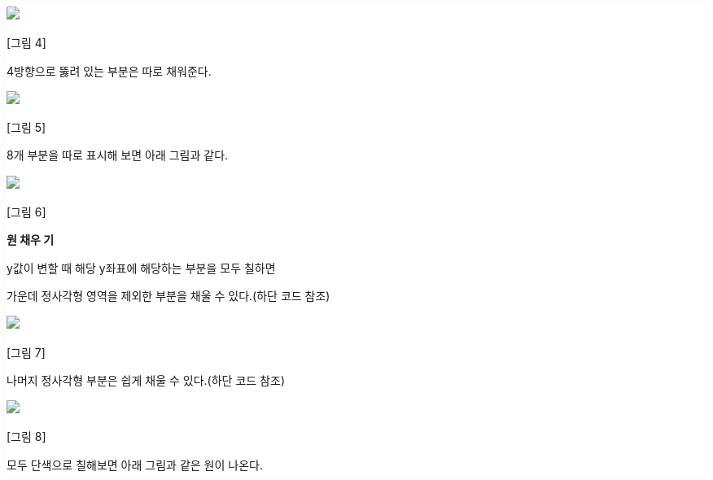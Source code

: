 
![](https://raw.githubusercontent.com/tibyte/blog-res/master/legacy/253/24.png)

[그림 4]

  

  

  

4방향으로 뚫려 있는 부분은 따로 채워준다.

  

![](https://raw.githubusercontent.com/tibyte/blog-res/master/legacy/253/25.png)

[그림 5]

  

  

8개 부분을 따로 표시해 보면 아래 그림과 같다.

  

![](https://raw.githubusercontent.com/tibyte/blog-res/master/legacy/253/26.png)

[그림 6]

  

  

  

  

  

  

 **원 채우 기**

  

  

y값이 변할 때 해당 y좌표에 해당하는 부분을 모두 칠하면

가운데 정사각형 영역을 제외한 부분을 채울 수 있다.(하단 코드 참조)

  

![](https://raw.githubusercontent.com/tibyte/blog-res/master/legacy/253/27.png)

[그림 7]

  

  

나머지 정사각형 부분은 쉽게 채울 수 있다.(하단 코드 참조)

  

![](https://raw.githubusercontent.com/tibyte/blog-res/master/legacy/253/28.png)

[그림 8]

  

모두 단색으로 칠해보면 아래 그림과 같은 원이 나온다.
